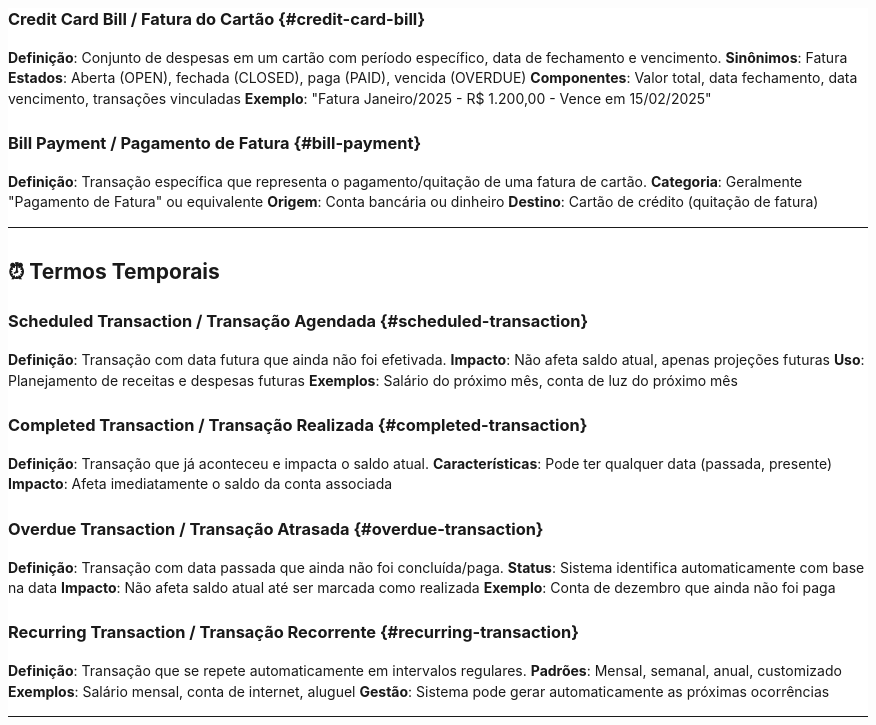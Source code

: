 ### **Credit Card Bill / Fatura do Cartão** {#credit-card-bill}

**Definição**: Conjunto de despesas em um cartão com período específico, data de fechamento e vencimento.
**Sinônimos**: Fatura
**Estados**: Aberta (OPEN), fechada (CLOSED), paga (PAID), vencida (OVERDUE)
**Componentes**: Valor total, data fechamento, data vencimento, transações vinculadas
**Exemplo**: "Fatura Janeiro/2025 - R$ 1.200,00 - Vence em 15/02/2025"

### **Bill Payment / Pagamento de Fatura** {#bill-payment}

**Definição**: Transação específica que representa o pagamento/quitação de uma fatura de cartão.
**Categoria**: Geralmente "Pagamento de Fatura" ou equivalente
**Origem**: Conta bancária ou dinheiro
**Destino**: Cartão de crédito (quitação de fatura)

---

## ⏰ Termos Temporais

### **Scheduled Transaction / Transação Agendada** {#scheduled-transaction}

**Definição**: Transação com data futura que ainda não foi efetivada.
**Impacto**: Não afeta saldo atual, apenas projeções futuras
**Uso**: Planejamento de receitas e despesas futuras
**Exemplos**: Salário do próximo mês, conta de luz do próximo mês

### **Completed Transaction / Transação Realizada** {#completed-transaction}

**Definição**: Transação que já aconteceu e impacta o saldo atual.
**Características**: Pode ter qualquer data (passada, presente)
**Impacto**: Afeta imediatamente o saldo da conta associada

### **Overdue Transaction / Transação Atrasada** {#overdue-transaction}

**Definição**: Transação com data passada que ainda não foi concluída/paga.
**Status**: Sistema identifica automaticamente com base na data
**Impacto**: Não afeta saldo atual até ser marcada como realizada
**Exemplo**: Conta de dezembro que ainda não foi paga

### **Recurring Transaction / Transação Recorrente** {#recurring-transaction}

**Definição**: Transação que se repete automaticamente em intervalos regulares.
**Padrões**: Mensal, semanal, anual, customizado
**Exemplos**: Salário mensal, conta de internet, aluguel
**Gestão**: Sistema pode gerar automaticamente as próximas ocorrências

---
